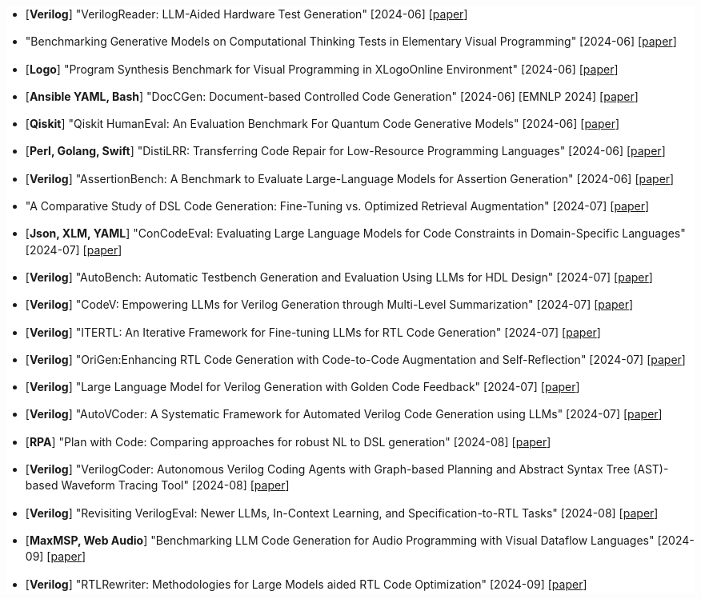 - [**Verilog**] "VerilogReader: LLM-Aided Hardware Test Generation" [2024-06] [[paper](https://arxiv.org/abs/2406.04373)]

- "Benchmarking Generative Models on Computational Thinking Tests in Elementary Visual Programming" [2024-06] [[paper](https://arxiv.org/abs/2406.09891)]

- [**Logo**] "Program Synthesis Benchmark for Visual Programming in XLogoOnline Environment" [2024-06] [[paper](https://arxiv.org/abs/2406.11334)]

- [**Ansible YAML, Bash**] "DocCGen: Document-based Controlled Code Generation" [2024-06] [EMNLP 2024] [[paper](https://arxiv.org/abs/2406.11925)]

- [**Qiskit**] "Qiskit HumanEval: An Evaluation Benchmark For Quantum Code Generative Models" [2024-06] [[paper](https://arxiv.org/abs/2406.14712)]

- [**Perl, Golang, Swift**] "DistiLRR: Transferring Code Repair for Low-Resource Programming Languages" [2024-06] [[paper](https://arxiv.org/abs/2406.14867)]

- [**Verilog**] "AssertionBench: A Benchmark to Evaluate Large-Language Models for Assertion Generation" [2024-06] [[paper](https://arxiv.org/abs/2406.18627)]

- "A Comparative Study of DSL Code Generation: Fine-Tuning vs. Optimized Retrieval Augmentation" [2024-07] [[paper](https://arxiv.org/abs/2407.02742)]

- [**Json, XLM, YAML**] "ConCodeEval: Evaluating Large Language Models for Code Constraints in Domain-Specific Languages" [2024-07] [[paper](https://arxiv.org/abs/2407.03387)]

- [**Verilog**] "AutoBench: Automatic Testbench Generation and Evaluation Using LLMs for HDL Design" [2024-07] [[paper](https://arxiv.org/abs/2407.03891)]

- [**Verilog**] "CodeV: Empowering LLMs for Verilog Generation through Multi-Level Summarization" [2024-07] [[paper](https://arxiv.org/abs/2407.10424)]

- [**Verilog**] "ITERTL: An Iterative Framework for Fine-tuning LLMs for RTL Code Generation" [2024-07] [[paper](https://arxiv.org/abs/2407.12022)]

- [**Verilog**] "OriGen:Enhancing RTL Code Generation with Code-to-Code Augmentation and Self-Reflection" [2024-07] [[paper](https://arxiv.org/abs/2407.16237)]

- [**Verilog**] "Large Language Model for Verilog Generation with Golden Code Feedback" [2024-07] [[paper](https://arxiv.org/abs/2407.18271)]

- [**Verilog**] "AutoVCoder: A Systematic Framework for Automated Verilog Code Generation using LLMs" [2024-07] [[paper](https://arxiv.org/abs/2407.18333)]

- [**RPA**] "Plan with Code: Comparing approaches for robust NL to DSL generation" [2024-08] [[paper](https://arxiv.org/abs/2408.08335)]

- [**Verilog**] "VerilogCoder: Autonomous Verilog Coding Agents with Graph-based Planning and Abstract Syntax Tree (AST)-based Waveform Tracing Tool" [2024-08] [[paper](https://arxiv.org/abs/2408.08927)]

- [**Verilog**] "Revisiting VerilogEval: Newer LLMs, In-Context Learning, and Specification-to-RTL Tasks" [2024-08] [[paper](https://arxiv.org/abs/2408.11053)]

- [**MaxMSP, Web Audio**] "Benchmarking LLM Code Generation for Audio Programming with Visual Dataflow Languages" [2024-09] [[paper](https://arxiv.org/abs/2409.00856)]

- [**Verilog**] "RTLRewriter: Methodologies for Large Models aided RTL Code Optimization" [2024-09] [[paper](https://arxiv.org/abs/2409.11414)]
